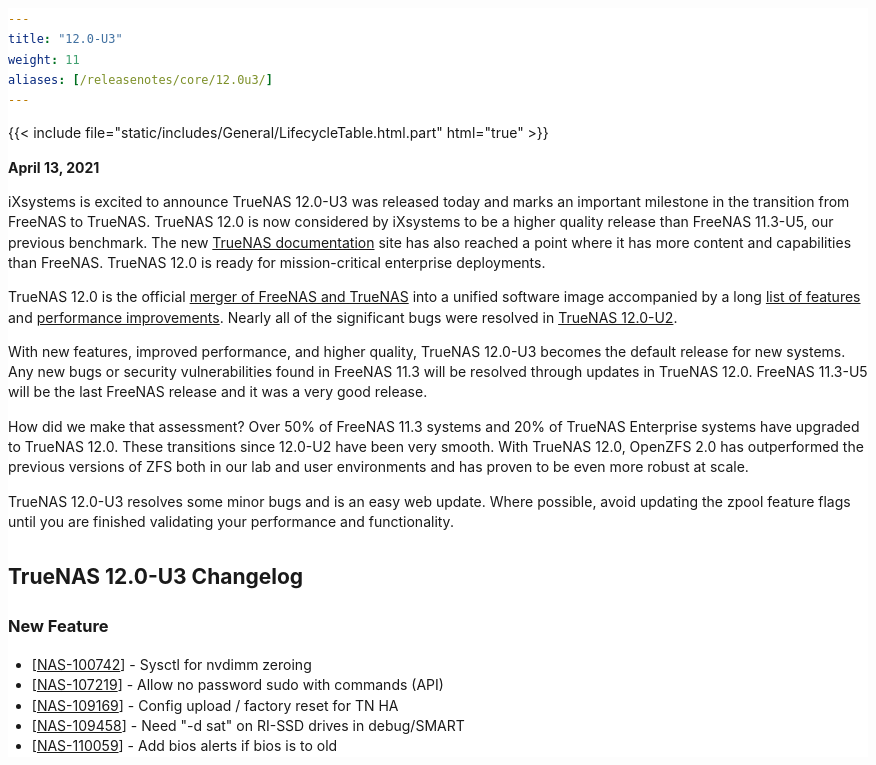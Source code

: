 ```yaml
---
title: "12.0-U3"
weight: 11
aliases: [/releasenotes/core/12.0u3/]
---
```


{{< include file="static/includes/General/LifecycleTable.html.part" html="true" >}}

**April 13, 2021**

iXsystems is excited to announce TrueNAS 12.0-U3 was released today and marks an important milestone in the transition from FreeNAS to TrueNAS. TrueNAS 12.0 is now considered by iXsystems to be a higher quality release than FreeNAS 11.3-U5, our previous benchmark.  The new [TrueNAS documentation](https://www.truenas.com/docs/) site has also reached a point where it has more content and capabilities than FreeNAS. TrueNAS 12.0 is ready for mission-critical enterprise deployments.

TrueNAS 12.0 is the official [merger of FreeNAS and TrueNAS](https://www.ixsystems.com/blog/freenas-truenas-unification/) into a unified software image accompanied by a long [list of features](https://www.ixsystems.com/blog/truenas-12-beta/) and [performance improvements](https://www.ixsystems.com/blog/truenas-12-0-performance/). Nearly all of the significant bugs were resolved in [TrueNAS 12.0-U2](https://www.ixsystems.com/blog/truenas-12-0-u2-is-released/).

With new features, improved performance, and higher quality, TrueNAS 12.0-U3 becomes the default release for new systems. Any new bugs or security vulnerabilities found in FreeNAS 11.3 will be resolved through updates in TrueNAS 12.0. FreeNAS 11.3-U5 will be the last FreeNAS release and it was a very good release.

How did we make that assessment? Over 50% of FreeNAS 11.3 systems and 20% of TrueNAS Enterprise systems have upgraded to TrueNAS 12.0. These transitions since 12.0-U2 have been very smooth. With TrueNAS 12.0, OpenZFS 2.0 has outperformed the previous versions of ZFS both in our lab and user environments and has proven to be even more robust at scale.

TrueNAS 12.0-U3 resolves some minor bugs and is an easy web update. Where possible, avoid updating the zpool feature flags until you are finished validating your performance and functionality.

## TrueNAS 12.0-U3 Changelog

### New Feature

<ul>
<li>[<a href='https://ixsystems.atlassian.net/browse/NAS-100742'>NAS-100742</a>] -         Sysctl for nvdimm zeroing
</li>
<li>[<a href='https://ixsystems.atlassian.net/browse/NAS-107219'>NAS-107219</a>] -         Allow no password sudo with commands (API)
</li>
<li>[<a href='https://ixsystems.atlassian.net/browse/NAS-109169'>NAS-109169</a>] -         Config upload / factory reset for TN HA
</li>
<li>[<a href='https://ixsystems.atlassian.net/browse/NAS-109458'>NAS-109458</a>] -         Need &quot;-d sat&quot; on RI-SSD drives in debug/SMART
</li>
<li>[<a href='https://ixsystems.atlassian.net/browse/NAS-110059'>NAS-110059</a>] -         Add bios alerts if bios is to old
</li>
</ul>
